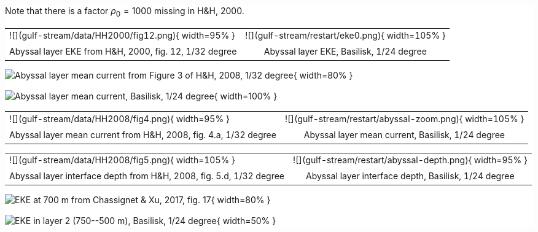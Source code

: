 Note that there is a factor $\rho_0 = 1000$ missing in H&H, 2000.

<table>
<tr><td>
![](gulf-stream/data/HH2000/fig12.png){ width=95% }
</td><td>
![](gulf-stream/restart/eke0.png){ width=105% }
</td></tr>
<tr><td>
<center>Abyssal layer EKE from H&H, 2000, fig. 12, 1/32 degree</center>
</td><td>
<center>Abyssal layer EKE, Basilisk, 1/24 degree</center>
</td></tr>
</table>

![Abyssal layer mean current from Figure 3 of H&H, 2008, 1/32 degree](gulf-stream/data/HH2008/fig3.png){ width=80% }

![Abyssal layer mean current, Basilisk, 1/24 degree](gulf-stream/restart/abyssal.png){ width=100% }

<table>
<tr><td>
![](gulf-stream/data/HH2008/fig4.png){ width=95% }
</td><td>
![](gulf-stream/restart/abyssal-zoom.png){ width=105% }
</td></tr>
<tr><td>
<center>Abyssal layer mean current from H&H, 2008, fig. 4.a, 1/32 degree</center>
</td><td>
<center>Abyssal layer mean current, Basilisk, 1/24 degree</center>
</td></tr>
</table>

<table>
<tr><td>
![](gulf-stream/data/HH2008/fig5.png){ width=105% }
</td><td>
![](gulf-stream/restart/abyssal-depth.png){ width=95% }
</td></tr>
<tr><td>
<center>Abyssal layer interface depth from H&H, 2008, fig. 5.d, 1/32 degree</center>
</td><td>
<center>Abyssal layer interface depth, Basilisk, 1/24 degree</center>
</td></tr>
</table>

![EKE at 700 m from Chassignet & Xu, 2017, fig. 17](gulf-stream/data/CX2017/fig17.png){ width=80% }

![EKE in layer 2 (750--500 m), Basilisk, 1/24 degree](gulf-stream/restart/eke2.png){ width=50% }
